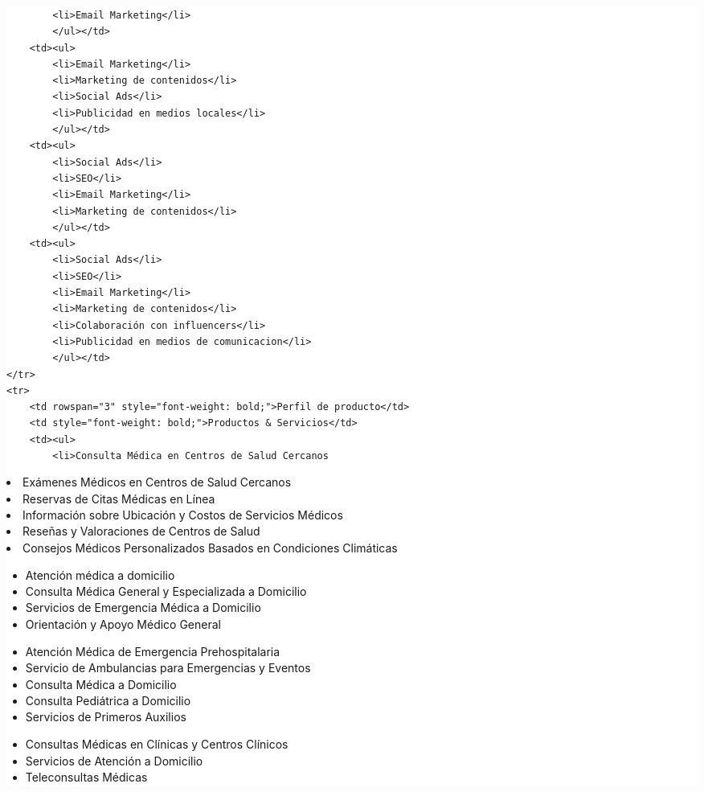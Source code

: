             <li>Email Marketing</li>
            </ul></td>
        <td><ul>
            <li>Email Marketing</li>
            <li>Marketing de contenidos</li>
            <li>Social Ads</li>
            <li>Publicidad en medios locales</li>
            </ul></td>
        <td><ul>
            <li>Social Ads</li>
            <li>SEO</li>
            <li>Email Marketing</li>
            <li>Marketing de contenidos</li>
            </ul></td>
        <td><ul>
            <li>Social Ads</li>
            <li>SEO</li>
            <li>Email Marketing</li>
            <li>Marketing de contenidos</li>
            <li>Colaboración con influencers</li>
            <li>Publicidad en medios de comunicacion</li>
            </ul></td>
    </tr>
    <tr>
        <td rowspan="3" style="font-weight: bold;">Perfil de producto</td>
        <td style="font-weight: bold;">Productos & Servicios</td>
        <td><ul>
            <li>Consulta Médica en Centros de Salud Cercanos
</li>
            <li>Exámenes Médicos en Centros de Salud Cercanos
</li>
            <li>Reservas de Citas Médicas en Línea
</li>
<li>Información sobre Ubicación y Costos de Servicios Médicos
</li>   
            <li>Reseñas y Valoraciones de Centros de Salud
</li>
            <li>Consejos Médicos Personalizados Basados en Condiciones Climáticas
</li>
            </ul></td>
        <td><ul>
            <li>Atención médica a domicilio</li>
            <li>Consulta Médica General y Especializada a Domicilio</li>
            <li>Servicios de Emergencia Médica a Domicilio
            <li>Orientación y Apoyo Médico General</li>
            </ul></td>
        <td><ul>
            <li>Atención Médica de Emergencia Prehospitalaria
</li>
            <li>Servicio de Ambulancias para Emergencias y Eventos
</li>
            <li>Consulta Médica a Domicilio
</li>
            <li>Consulta Pediátrica a Domicilio
</li>
            <li>Servicios de Primeros Auxilios
</li>
            </ul></td>
        <td><ul>
            <li>Consultas Médicas en Clínicas y Centros Clínicos
</li>
            <li>Servicios de Atención a Domicilio
</li>
            <li>Teleconsultas Médicas